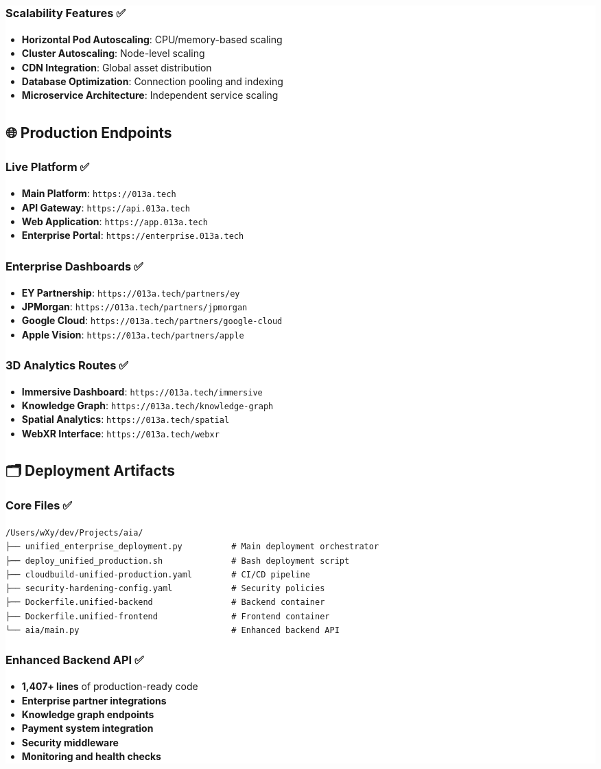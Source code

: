 ### **Scalability Features** ✅
- **Horizontal Pod Autoscaling**: CPU/memory-based scaling
- **Cluster Autoscaling**: Node-level scaling
- **CDN Integration**: Global asset distribution
- **Database Optimization**: Connection pooling and indexing
- **Microservice Architecture**: Independent service scaling

## 🌐 Production Endpoints

### **Live Platform** ✅
- **Main Platform**: `https://013a.tech`
- **API Gateway**: `https://api.013a.tech`
- **Web Application**: `https://app.013a.tech`
- **Enterprise Portal**: `https://enterprise.013a.tech`

### **Enterprise Dashboards** ✅
- **EY Partnership**: `https://013a.tech/partners/ey`
- **JPMorgan**: `https://013a.tech/partners/jpmorgan`
- **Google Cloud**: `https://013a.tech/partners/google-cloud`
- **Apple Vision**: `https://013a.tech/partners/apple`

### **3D Analytics Routes** ✅
- **Immersive Dashboard**: `https://013a.tech/immersive`
- **Knowledge Graph**: `https://013a.tech/knowledge-graph`
- **Spatial Analytics**: `https://013a.tech/spatial`
- **WebXR Interface**: `https://013a.tech/webxr`

## 🗂️ Deployment Artifacts

### **Core Files** ✅
```
/Users/wXy/dev/Projects/aia/
├── unified_enterprise_deployment.py          # Main deployment orchestrator
├── deploy_unified_production.sh              # Bash deployment script
├── cloudbuild-unified-production.yaml        # CI/CD pipeline
├── security-hardening-config.yaml            # Security policies
├── Dockerfile.unified-backend                # Backend container
├── Dockerfile.unified-frontend               # Frontend container
└── aia/main.py                               # Enhanced backend API
```

### **Enhanced Backend API** ✅
- **1,407+ lines** of production-ready code
- **Enterprise partner integrations**
- **Knowledge graph endpoints**
- **Payment system integration**
- **Security middleware**
- **Monitoring and health checks**
